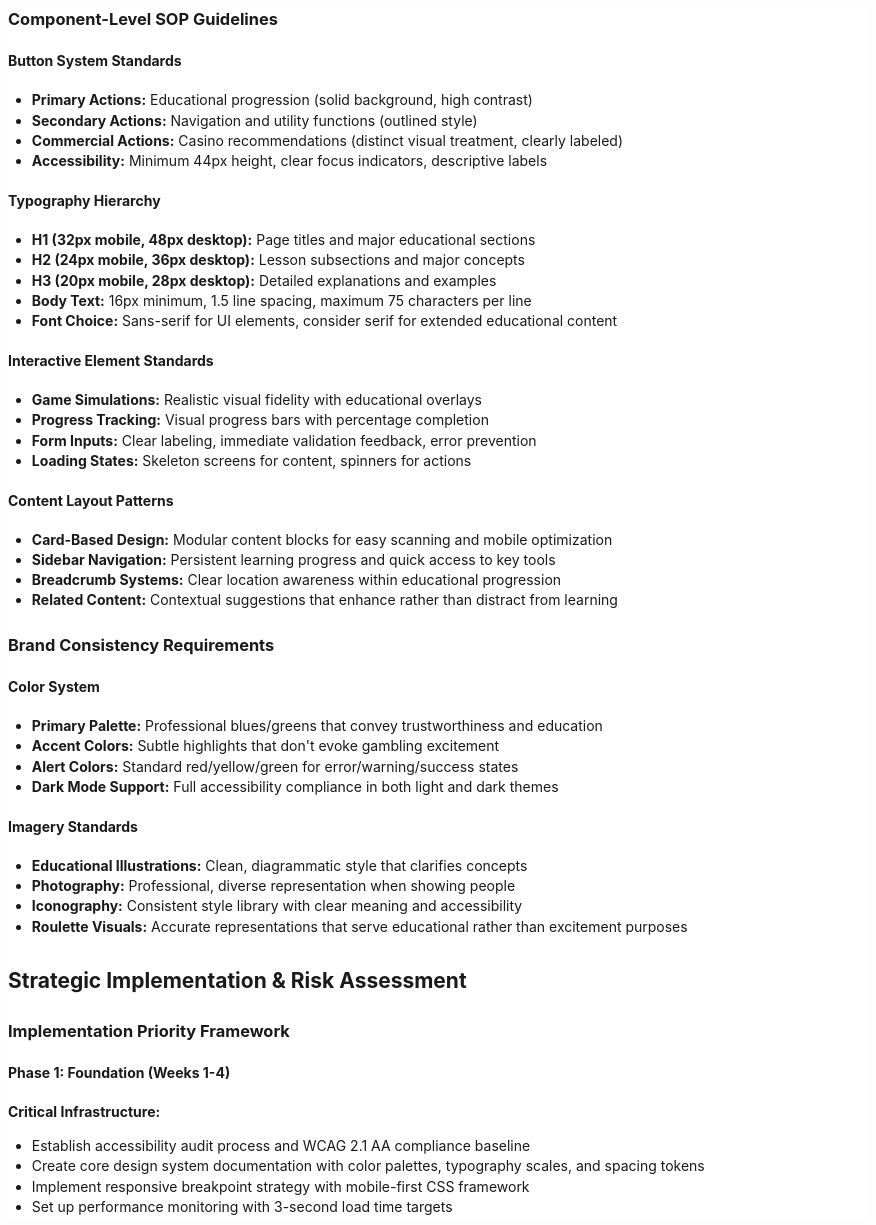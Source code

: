 ### Component-Level SOP Guidelines

#### Button System Standards
- **Primary Actions:** Educational progression (solid background, high contrast)
- **Secondary Actions:** Navigation and utility functions (outlined style)
- **Commercial Actions:** Casino recommendations (distinct visual treatment, clearly labeled)
- **Accessibility:** Minimum 44px height, clear focus indicators, descriptive labels

#### Typography Hierarchy
- **H1 (32px mobile, 48px desktop):** Page titles and major educational sections
- **H2 (24px mobile, 36px desktop):** Lesson subsections and major concepts
- **H3 (20px mobile, 28px desktop):** Detailed explanations and examples
- **Body Text:** 16px minimum, 1.5 line spacing, maximum 75 characters per line
- **Font Choice:** Sans-serif for UI elements, consider serif for extended educational content

#### Interactive Element Standards
- **Game Simulations:** Realistic visual fidelity with educational overlays
- **Progress Tracking:** Visual progress bars with percentage completion
- **Form Inputs:** Clear labeling, immediate validation feedback, error prevention
- **Loading States:** Skeleton screens for content, spinners for actions

#### Content Layout Patterns
- **Card-Based Design:** Modular content blocks for easy scanning and mobile optimization
- **Sidebar Navigation:** Persistent learning progress and quick access to key tools
- **Breadcrumb Systems:** Clear location awareness within educational progression
- **Related Content:** Contextual suggestions that enhance rather than distract from learning

### Brand Consistency Requirements

#### Color System
- **Primary Palette:** Professional blues/greens that convey trustworthiness and education
- **Accent Colors:** Subtle highlights that don't evoke gambling excitement
- **Alert Colors:** Standard red/yellow/green for error/warning/success states
- **Dark Mode Support:** Full accessibility compliance in both light and dark themes

#### Imagery Standards
- **Educational Illustrations:** Clean, diagrammatic style that clarifies concepts
- **Photography:** Professional, diverse representation when showing people
- **Iconography:** Consistent style library with clear meaning and accessibility
- **Roulette Visuals:** Accurate representations that serve educational rather than excitement purposes

## Strategic Implementation & Risk Assessment

### Implementation Priority Framework

#### Phase 1: Foundation (Weeks 1-4)
**Critical Infrastructure:**
- Establish accessibility audit process and WCAG 2.1 AA compliance baseline
- Create core design system documentation with color palettes, typography scales, and spacing tokens
- Implement responsive breakpoint strategy with mobile-first CSS framework
- Set up performance monitoring with 3-second load time targets
